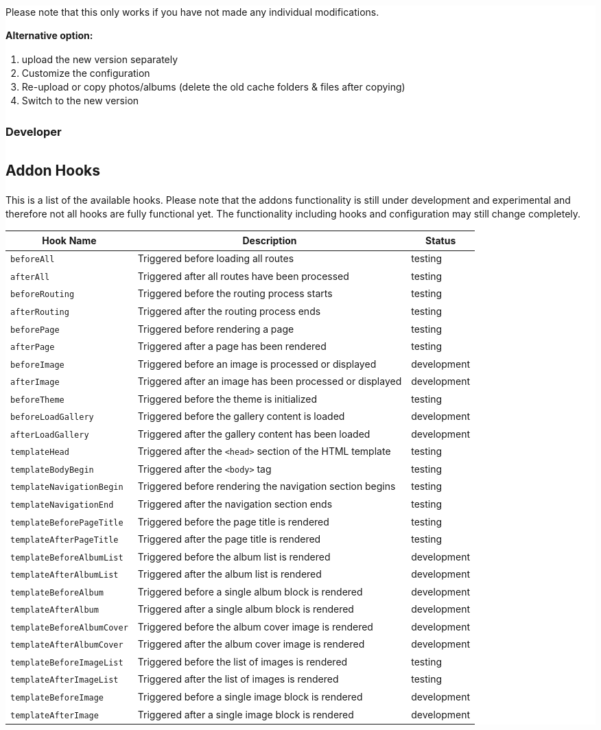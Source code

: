 Please note that this only works if you have not made any individual modifications. 

**Alternative option:**
1. upload the new version separately
1. Customize the configuration
1. Re-upload or copy photos/albums (delete the old cache folders & files after copying)
1. Switch to the new version

### Developer

## Addon Hooks
This is a list of the available hooks. Please note that the addons functionality is still under development and experimental and therefore not all hooks are fully functional yet. The functionality including hooks and configuration may still change completely.

| Hook Name                    | Description                                                       | Status  |
|-----------------------------|-------------------------------------------------------------------|---------|
| `beforeAll`                 | Triggered before loading all routes                               | testing  |
| `afterAll`                  | Triggered after all routes have been processed                    | testing  |
| `beforeRouting`             | Triggered before the routing process starts                       | testing  |
| `afterRouting`              | Triggered after the routing process ends                          | testing  |
| `beforePage`                | Triggered before rendering a page                                 | testing  |
| `afterPage`                 | Triggered after a page has been rendered                          | testing  |
| `beforeImage`               | Triggered before an image is processed or displayed               | development  |
| `afterImage`                | Triggered after an image has been processed or displayed          | development  |
| `beforeTheme`               | Triggered before the theme is initialized                         | testing  |
| `beforeLoadGallery`         | Triggered before the gallery content is loaded                    | development  |
| `afterLoadGallery`          | Triggered after the gallery content has been loaded               | development  |
| `templateHead`              | Triggered after the `<head>` section of the HTML template         | testing  |
| `templateBodyBegin`         | Triggered after the `<body>` tag                                  | testing  |
| `templateNavigationBegin`   | Triggered before rendering the navigation section begins          | testing  |
| `templateNavigationEnd`     | Triggered after the navigation section ends                       | testing  |
| `templateBeforePageTitle`   | Triggered before the page title is rendered                       | testing  |
| `templateAfterPageTitle`    | Triggered after the page title is rendered                        | testing  |
| `templateBeforeAlbumList`   | Triggered before the album list is rendered                       | development  |
| `templateAfterAlbumList`    | Triggered after the album list is rendered                        | development  |
| `templateBeforeAlbum`       | Triggered before a single album block is rendered                 | development  |
| `templateAfterAlbum`        | Triggered after a single album block is rendered                  | development  |
| `templateBeforeAlbumCover`  | Triggered before the album cover image is rendered                | development  |
| `templateAfterAlbumCover`   | Triggered after the album cover image is rendered                 | development  |
| `templateBeforeImageList`   | Triggered before the list of images is rendered                   | testing  |
| `templateAfterImageList`    | Triggered after the list of images is rendered                    | testing  |
| `templateBeforeImage`       | Triggered before a single image block is rendered                 | development  |
| `templateAfterImage`        | Triggered after a single image block is rendered                  | development  |